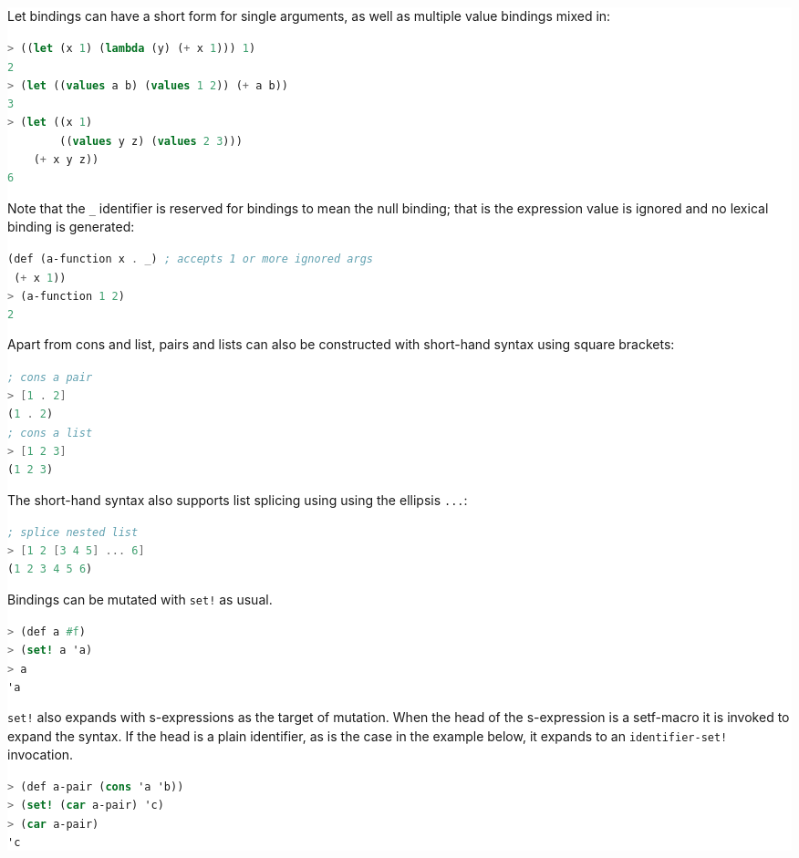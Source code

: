 Let bindings can have a short form for single arguments,
as well as multiple value bindings mixed in:
```scheme
> ((let (x 1) (lambda (y) (+ x 1))) 1)
2
> (let ((values a b) (values 1 2)) (+ a b))
3
> (let ((x 1)
        ((values y z) (values 2 3)))
    (+ x y z))
6
```

Note that the `_` identifier is reserved for bindings to
mean the null binding; that is the expression value
is ignored and no lexical binding is generated:
```scheme
(def (a-function x . _) ; accepts 1 or more ignored args
 (+ x 1))
> (a-function 1 2)
2
```

Apart from cons and list, pairs and lists can also be
constructed with short-hand syntax using square brackets:
```scheme
; cons a pair
> [1 . 2]
(1 . 2)
; cons a list
> [1 2 3]
(1 2 3)
```

The short-hand syntax also supports list splicing using
using the ellipsis `...`:
```scheme
; splice nested list
> [1 2 [3 4 5] ... 6]
(1 2 3 4 5 6)
```

Bindings can be mutated with `set!` as usual.
```scheme
> (def a #f)
> (set! a 'a)
> a
'a
```

`set!` also expands with s-expressions as the target
of mutation.
When the head of the s-expression is a setf-macro it
is invoked to expand the syntax.
If the head is a plain identifier, as is the case
in the example below, it expands to an `identifier-set!`
invocation.
```scheme
> (def a-pair (cons 'a 'b))
> (set! (car a-pair) 'c)
> (car a-pair)
'c
```
